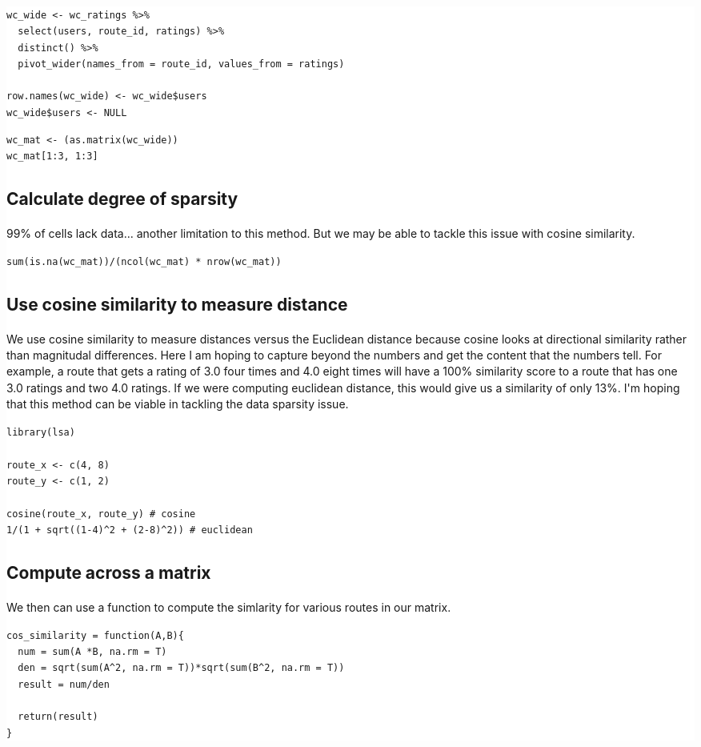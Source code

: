 ```{r}
wc_wide <- wc_ratings %>%
  select(users, route_id, ratings) %>%
  distinct() %>%
  pivot_wider(names_from = route_id, values_from = ratings)

row.names(wc_wide) <- wc_wide$users
wc_wide$users <- NULL
```
```{r}
wc_mat <- (as.matrix(wc_wide))
wc_mat[1:3, 1:3]
```

## Calculate degree of sparsity 

99% of cells lack data... another limitation to this method. But we may be able to tackle this issue with cosine similarity. 

```{r}
sum(is.na(wc_mat))/(ncol(wc_mat) * nrow(wc_mat))
```

## Use cosine similarity to measure distance 

We use cosine similarity to measure distances versus the Euclidean distance because cosine looks at directional similarity rather than magnitudal differences. Here I am hoping to capture beyond the numbers and get the content that the numbers tell. For example, a route that gets a rating of 3.0 four times and 4.0 eight times will have a 100% similarity score to a route that has one 3.0 ratings and two 4.0 ratings. If we were computing euclidean distance, this would give us a similarity of only 13%. I'm hoping that this method can be viable in tackling the data sparsity issue. 

```{r}
library(lsa)

route_x <- c(4, 8)
route_y <- c(1, 2)

cosine(route_x, route_y) # cosine
1/(1 + sqrt((1-4)^2 + (2-8)^2)) # euclidean
```

## Compute across a matrix
We then can use a function to compute the simlarity for various routes in our matrix. 

```{r}
cos_similarity = function(A,B){
  num = sum(A *B, na.rm = T)
  den = sqrt(sum(A^2, na.rm = T))*sqrt(sum(B^2, na.rm = T)) 
  result = num/den

  return(result)
}
```
